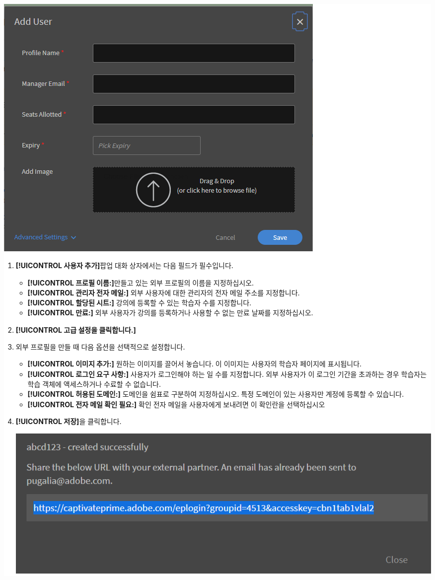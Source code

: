    ![](assets/set-up-external-users-step3.png)

1. **[!UICONTROL **사용자 추가**]**&#x200B;팝업 대화 상자에서는 다음 필드가 필수입니다.

   * **[!UICONTROL **프로필 이름**:]**&#x200B;만들고 있는 외부 프로필의 이름을 지정하십시오.
   * **[!UICONTROL **&#x200B;관리자 전자 메일&#x200B;**:]** 외부 사용자에 대한 관리자의 전자 메일 주소를 지정합니다.
   * **[!UICONTROL **&#x200B;할당된 시트&#x200B;**:]** 강의에 등록할 수 있는 학습자 수를 지정합니다.
   * **[!UICONTROL **&#x200B;만료&#x200B;**:]** 외부 사용자가 강의를 등록하거나 사용할 수 없는 만료 날짜를 지정하십시오.

1. **[!UICONTROL **&#x200B;고급 설정&#x200B;**&#x200B;을 클릭합니다.]**
1. 외부 프로필을 만들 때 다음 옵션을 선택적으로 설정합니다.

   * **[!UICONTROL **&#x200B;이미지 추가&#x200B;**:]** 원하는 이미지를 끌어서 놓습니다. 이 이미지는 사용자의 학습자 페이지에 표시됩니다.
   * **[!UICONTROL **&#x200B;로그인 요구 사항&#x200B;**:]** 사용자가 로그인해야 하는 일 수를 지정합니다. 외부 사용자가 이 로그인 기간을 초과하는 경우 학습자는 학습 객체에 액세스하거나 수료할 수 없습니다.
   * **[!UICONTROL **&#x200B;허용된 도메인&#x200B;**:]** 도메인을 쉼표로 구분하여 지정하십시오. 특정 도메인이 있는 사용자만 계정에 등록할 수 있습니다.
   * **[!UICONTROL **&#x200B;전자 메일 확인 필요&#x200B;**:]** 확인 전자 메일을 사용자에게 보내려면 이 확인란을 선택하십시오



1. **[!UICONTROL 저장]**&#x200B;을 클릭합니다.



   ![](assets/set-up-external-users-step7.png)
